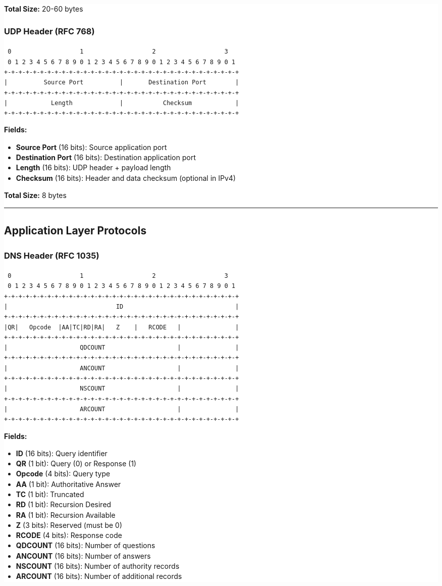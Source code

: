 **Total Size:** 20-60 bytes

### UDP Header (RFC 768)
```
 0                   1                   2                   3
 0 1 2 3 4 5 6 7 8 9 0 1 2 3 4 5 6 7 8 9 0 1 2 3 4 5 6 7 8 9 0 1
+-+-+-+-+-+-+-+-+-+-+-+-+-+-+-+-+-+-+-+-+-+-+-+-+-+-+-+-+-+-+-+-+
|          Source Port          |       Destination Port        |
+-+-+-+-+-+-+-+-+-+-+-+-+-+-+-+-+-+-+-+-+-+-+-+-+-+-+-+-+-+-+-+-+
|            Length             |           Checksum            |
+-+-+-+-+-+-+-+-+-+-+-+-+-+-+-+-+-+-+-+-+-+-+-+-+-+-+-+-+-+-+-+-+
```

**Fields:**
- **Source Port** (16 bits): Source application port
- **Destination Port** (16 bits): Destination application port  
- **Length** (16 bits): UDP header + payload length
- **Checksum** (16 bits): Header and data checksum (optional in IPv4)

**Total Size:** 8 bytes

---

## Application Layer Protocols

### DNS Header (RFC 1035)
```
 0                   1                   2                   3
 0 1 2 3 4 5 6 7 8 9 0 1 2 3 4 5 6 7 8 9 0 1 2 3 4 5 6 7 8 9 0 1
+-+-+-+-+-+-+-+-+-+-+-+-+-+-+-+-+-+-+-+-+-+-+-+-+-+-+-+-+-+-+-+-+
|                              ID                               |
+-+-+-+-+-+-+-+-+-+-+-+-+-+-+-+-+-+-+-+-+-+-+-+-+-+-+-+-+-+-+-+-+
|QR|   Opcode  |AA|TC|RD|RA|   Z    |   RCODE   |               |
+-+-+-+-+-+-+-+-+-+-+-+-+-+-+-+-+-+-+-+-+-+-+-+-+-+-+-+-+-+-+-+-+
|                    QDCOUNT                    |               |
+-+-+-+-+-+-+-+-+-+-+-+-+-+-+-+-+-+-+-+-+-+-+-+-+-+-+-+-+-+-+-+-+
|                    ANCOUNT                    |               |
+-+-+-+-+-+-+-+-+-+-+-+-+-+-+-+-+-+-+-+-+-+-+-+-+-+-+-+-+-+-+-+-+
|                    NSCOUNT                    |               |
+-+-+-+-+-+-+-+-+-+-+-+-+-+-+-+-+-+-+-+-+-+-+-+-+-+-+-+-+-+-+-+-+
|                    ARCOUNT                    |               |
+-+-+-+-+-+-+-+-+-+-+-+-+-+-+-+-+-+-+-+-+-+-+-+-+-+-+-+-+-+-+-+-+
```

**Fields:**
- **ID** (16 bits): Query identifier
- **QR** (1 bit): Query (0) or Response (1)
- **Opcode** (4 bits): Query type
- **AA** (1 bit): Authoritative Answer
- **TC** (1 bit): Truncated
- **RD** (1 bit): Recursion Desired
- **RA** (1 bit): Recursion Available
- **Z** (3 bits): Reserved (must be 0)
- **RCODE** (4 bits): Response code
- **QDCOUNT** (16 bits): Number of questions
- **ANCOUNT** (16 bits): Number of answers
- **NSCOUNT** (16 bits): Number of authority records
- **ARCOUNT** (16 bits): Number of additional records
